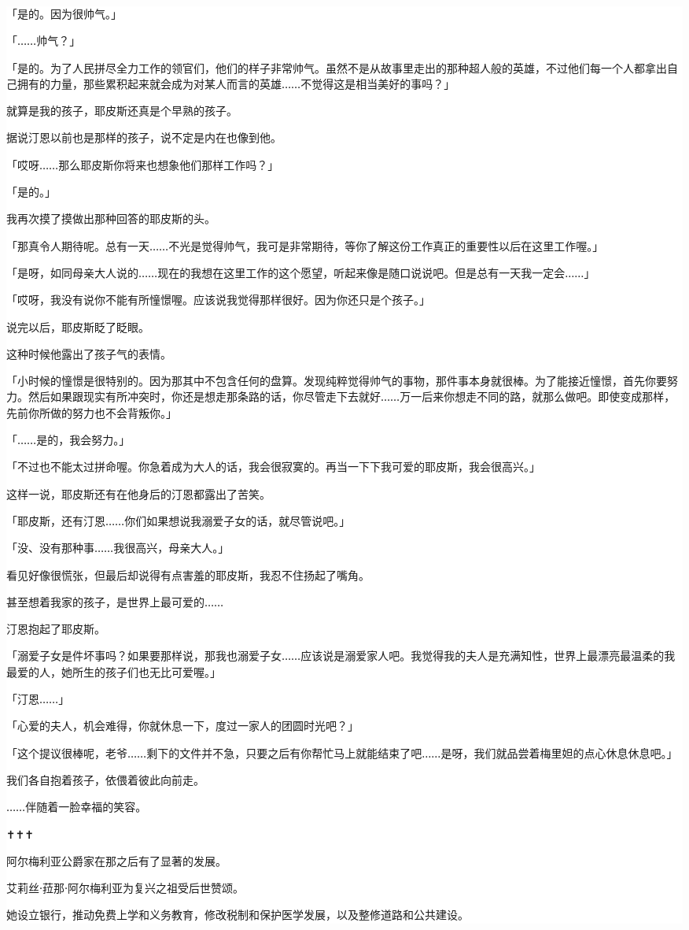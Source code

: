 「是的。因为很帅气。」

「……帅气？」

「是的。为了人民拼尽全力工作的领官们，他们的样子非常帅气。虽然不是从故事里走出的那种超人般的英雄，不过他们每一个人都拿出自己拥有的力量，那些累积起来就会成为对某人而言的英雄……不觉得这是相当美好的事吗？」

就算是我的孩子，耶皮斯还真是个早熟的孩子。

据说汀恩以前也是那样的孩子，说不定是内在也像到他。

「哎呀……那么耶皮斯你将来也想象他们那样工作吗？」

「是的。」

我再次摸了摸做出那种回答的耶皮斯的头。

「那真令人期待呢。总有一天……不光是觉得帅气，我可是非常期待，等你了解这份工作真正的重要性以后在这里工作喔。」

「是呀，如同母亲大人说的……现在的我想在这里工作的这个愿望，听起来像是随口说说吧。但是总有一天我一定会……」

「哎呀，我没有说你不能有所憧憬喔。应该说我觉得那样很好。因为你还只是个孩子。」

说完以后，耶皮斯眨了眨眼。

这种时候他露出了孩子气的表情。

「小时候的憧憬是很特别的。因为那其中不包含任何的盘算。发现纯粹觉得帅气的事物，那件事本身就很棒。为了能接近憧憬，首先你要努力。然后如果跟现实有所冲突时，你还是想走那条路的话，你尽管走下去就好……万一后来你想走不同的路，就那么做吧。即使变成那样，先前你所做的努力也不会背叛你。」

「……是的，我会努力。」

「不过也不能太过拼命喔。你急着成为大人的话，我会很寂寞的。再当一下下我可爱的耶皮斯，我会很高兴。」

这样一说，耶皮斯还有在他身后的汀恩都露出了苦笑。

「耶皮斯，还有汀恩……你们如果想说我溺爱子女的话，就尽管说吧。」

「没、没有那种事……我很高兴，母亲大人。」

看见好像很慌张，但最后却说得有点害羞的耶皮斯，我忍不住扬起了嘴角。

甚至想着我家的孩子，是世界上最可爱的……

汀恩抱起了耶皮斯。

「溺爱子女是件坏事吗？如果要那样说，那我也溺爱子女……应该说是溺爱家人吧。我觉得我的夫人是充满知性，世界上最漂亮最温柔的我最爱的人，她所生的孩子们也无比可爱喔。」

「汀恩……」

「心爱的夫人，机会难得，你就休息一下，度过一家人的团圆时光吧？」

「这个提议很棒呢，老爷……剩下的文件并不急，只要之后有你帮忙马上就能结束了吧……是呀，我们就品尝着梅里妲的点心休息休息吧。」

我们各自抱着孩子，依偎着彼此向前走。

……伴随着一脸幸福的笑容。

✝✝✝

阿尔梅利亚公爵家在那之后有了显著的发展。

艾莉丝·菈那·阿尔梅利亚为复兴之祖受后世赞颂。

她设立银行，推动免费上学和义务教育，修改税制和保护医学发展，以及整修道路和公共建设。
